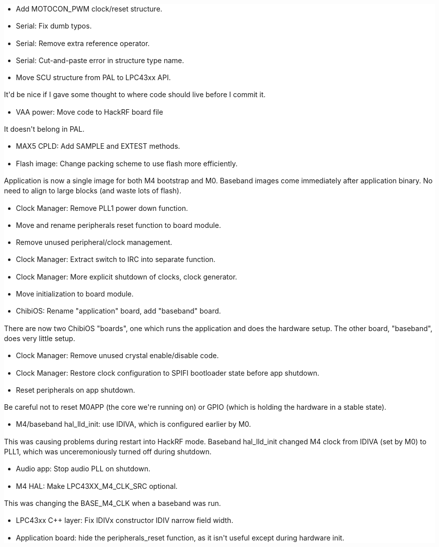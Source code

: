 * Add MOTOCON_PWM clock/reset structure.

* Serial: Fix dumb typos.

* Serial: Remove extra reference operator.

* Serial: Cut-and-paste error in structure type name.

* Move SCU structure from PAL to LPC43xx API.

It'd be nice if I gave some thought to where code should live before I commit it.

* VAA power: Move code to HackRF board file

It doesn't belong in PAL.

* MAX5 CPLD: Add SAMPLE and EXTEST methods.

* Flash image: Change packing scheme to use flash more efficiently.

Application is now a single image for both M4 bootstrap and M0.
Baseband images come immediately after application binary. No need to align to large blocks (and waste lots of flash).

* Clock Manager: Remove PLL1 power down function.

* Move and rename peripherals reset function to board module.

* Remove unused peripheral/clock management.

* Clock Manager: Extract switch to IRC into separate function.

* Clock Manager: More explicit shutdown of clocks, clock generator.

* Move initialization to board module.

* ChibiOS: Rename "application" board, add "baseband" board.

There are now two ChibiOS "boards", one which runs the application and does the hardware setup. The other board, "baseband", does very little setup.

* Clock Manager: Remove unused crystal enable/disable code.

* Clock Manager: Restore clock configuration to SPIFI bootloader state before app shutdown.

* Reset peripherals on app shutdown.

Be careful not to reset M0APP (the core we're running on) or GPIO (which is holding the hardware in a stable state).

* M4/baseband hal_lld_init: use IDIVA, which is configured earlier by M0.

This was causing problems during restart into HackRF mode. Baseband hal_lld_init changed M4 clock from IDIVA (set by M0) to PLL1, which was unceremoniously turned off during shutdown.

* Audio app: Stop audio PLL on shutdown.

* M4 HAL: Make LPC43XX_M4_CLK_SRC optional.

This was changing the BASE_M4_CLK when a baseband was run.

* LPC43xx C++ layer: Fix IDIVx constructor IDIV narrow field width.

* Application board: hide the peripherals_reset function, as it isn't useful except during hardware init.
